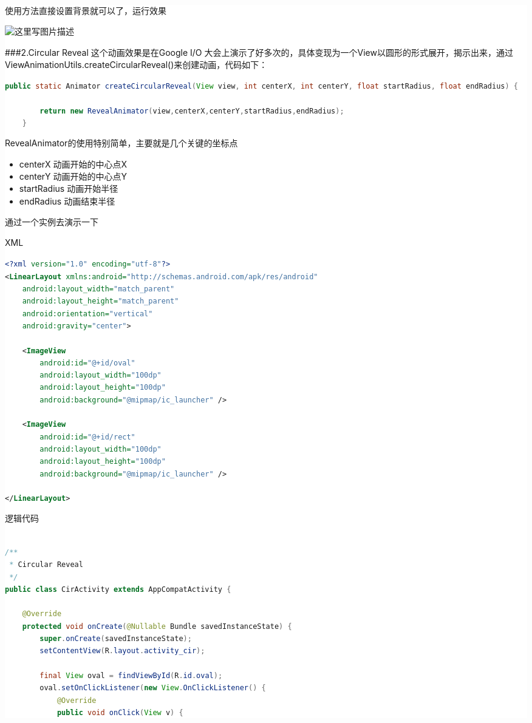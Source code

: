 使用方法直接设置背景就可以了，运行效果

![这里写图片描述](http://img.blog.csdn.net/20160502103808388)


###2.Circular Reveal
这个动画效果是在Google I/O 大会上演示了好多次的，具体变现为一个View以圆形的形式展开，揭示出来，通过ViewAnimationUtils.createCircularReveal()来创建动画，代码如下：

```java
public static Animator createCircularReveal(View view, int centerX, int centerY, float startRadius, float endRadius) {

        return new RevealAnimator(view,centerX,centerY,startRadius,endRadius);
    }
```

RevealAnimator的使用特别简单，主要就是几个关键的坐标点

- centerX 动画开始的中心点X
- centerY 动画开始的中心点Y
- startRadius 动画开始半径
- endRadius   动画结束半径

通过一个实例去演示一下

XML

```xml
<?xml version="1.0" encoding="utf-8"?>
<LinearLayout xmlns:android="http://schemas.android.com/apk/res/android"
    android:layout_width="match_parent"
    android:layout_height="match_parent"
    android:orientation="vertical"
    android:gravity="center">

    <ImageView
        android:id="@+id/oval"
        android:layout_width="100dp"
        android:layout_height="100dp"
        android:background="@mipmap/ic_launcher" />

    <ImageView
        android:id="@+id/rect"
        android:layout_width="100dp"
        android:layout_height="100dp"
        android:background="@mipmap/ic_launcher" />

</LinearLayout>
```

逻辑代码

```java

/**
 * Circular Reveal
 */
public class CirActivity extends AppCompatActivity {

    @Override
    protected void onCreate(@Nullable Bundle savedInstanceState) {
        super.onCreate(savedInstanceState);
        setContentView(R.layout.activity_cir);

        final View oval = findViewById(R.id.oval);
        oval.setOnClickListener(new View.OnClickListener() {
            @Override
            public void onClick(View v) {
```